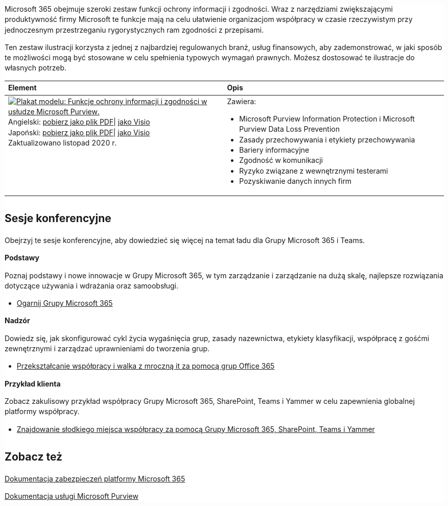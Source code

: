 Microsoft 365 obejmuje szeroki zestaw funkcji ochrony informacji i zgodności. Wraz z narzędziami zwiększającymi produktywność firmy Microsoft te funkcje mają na celu ułatwienie organizacjom współpracy w czasie rzeczywistym przy jednoczesnym przestrzeganiu rygorystycznych ram zgodności z przepisami. 

Ten zestaw ilustracji korzysta z jednej z najbardziej regulowanych branż, usług finansowych, aby zademonstrować, w jaki sposób te możliwości mogą być stosowane w celu spełnienia typowych wymagań prawnych. Możesz dostosować te ilustracje do własnych potrzeb. 


| Element | Opis |
|:-----|:-----|
|[![Plakat modelu: Funkcje ochrony informacji i zgodności w usłudze Microsoft Purview.](../media/solutions-architecture-center/m365-compliance-illustrations-thumb.png)](https://download.microsoft.com/download/3/a/6/3a6ab1a3-feb0-4ee2-8e77-62415a772e53/m365-compliance-illustrations.pdf) <br/> Angielski: [pobierz jako plik PDF](https://download.microsoft.com/download/3/a/6/3a6ab1a3-feb0-4ee2-8e77-62415a772e53/m365-compliance-illustrations.pdf)\| [jako Visio](https://download.microsoft.com/download/3/a/6/3a6ab1a3-feb0-4ee2-8e77-62415a772e53/m365-compliance-illustrations.vsdx)   <br/> Japoński: [pobierz jako plik PDF](https://download.microsoft.com/download/6/f/1/6f1a7d0e-dd8e-442e-b073-8e94327ae4f8/m365-compliance-illustrations.pdf)\| [jako Visio](https://download.microsoft.com/download/6/f/1/6f1a7d0e-dd8e-442e-b073-8e94327ae4f8/m365-compliance-illustrations.vsdx)   <br/> Zaktualizowano listopad 2020 r.|Zawiera: <ul><li>  Microsoft Purview Information Protection i Microsoft Purview Data Loss Prevention</li><li>Zasady przechowywania i etykiety przechowywania </li><li>Bariery informacyjne</li><li>Zgodność w komunikacji</li><li>Ryzyko związane z wewnętrznymi testerami</li><li>Pozyskiwanie danych innych firm</li>|

## <a name="conference-sessions"></a>Sesje konferencyjne

Obejrzyj te sesje konferencyjne, aby dowiedzieć się więcej na temat ładu dla Grupy Microsoft 365 i Teams.

**Podstawy**

Poznaj podstawy i nowe innowacje w Grupy Microsoft 365, w tym zarządzanie i zarządzanie na dużą skalę, najlepsze rozwiązania dotyczące używania i wdrażania oraz samoobsługi.

- [Ogarnij Grupy Microsoft 365](https://www.youtube.com/watch?v=dAamBF1gb7M)

**Nadzór**

Dowiedz się, jak skonfigurować cykl życia wygaśnięcia grup, zasady nazewnictwa, etykiety klasyfikacji, współpracę z gośćmi zewnętrznymi i zarządzać uprawnieniami do tworzenia grup.

- [Przekształcanie współpracy i walka z mroczną it za pomocą grup Office 365](https://www.youtube.com/watch?v=Bhf_bKx3lAg)

**Przykład klienta**

Zobacz zakulisowy przykład współpracy Grupy Microsoft 365, SharePoint, Teams i Yammer w celu zapewnienia globalnej platformy współpracy.

- [Znajdowanie słodkiego miejsca współpracy za pomocą Grupy Microsoft 365, SharePoint, Teams i Yammer](https://www.youtube.com/watch?v=Rx9eVwqXeQk)

## <a name="see-also"></a>Zobacz też

[Dokumentacja zabezpieczeń platformy Microsoft 365](../security/index.yml)

[Dokumentacja usługi Microsoft Purview](../compliance/index.yml)
